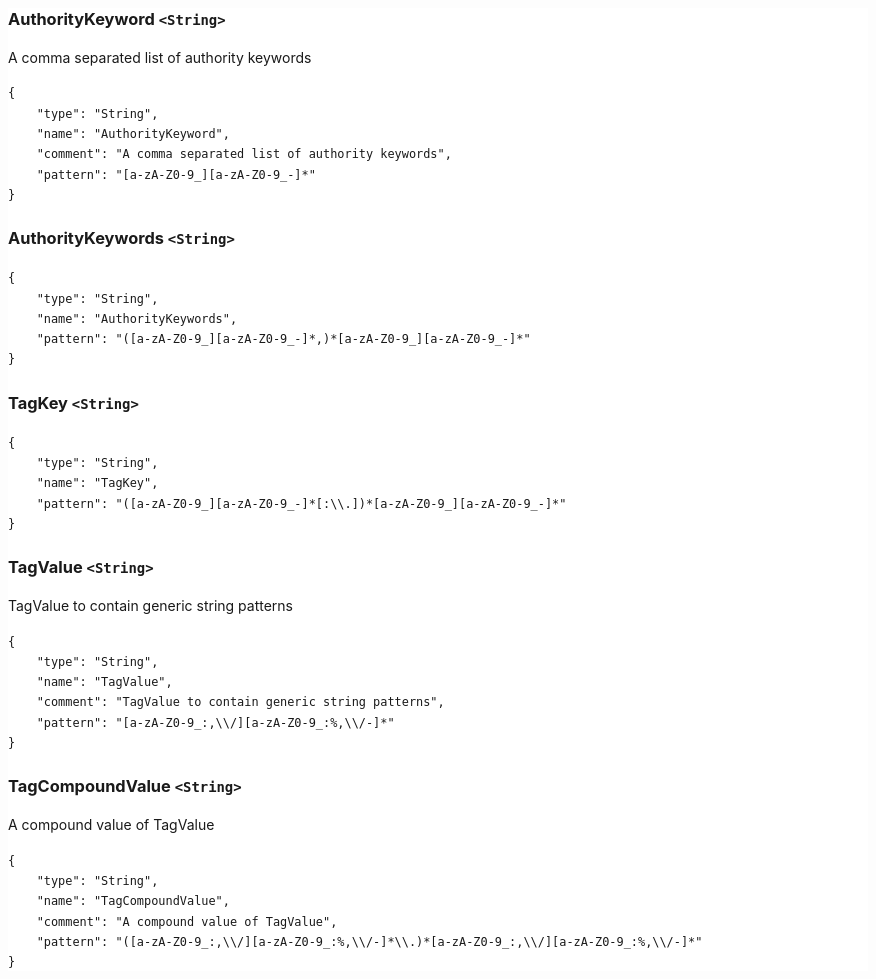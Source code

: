 ### AuthorityKeyword `<String>`

A comma separated list of authority keywords


```
{
    "type": "String",
    "name": "AuthorityKeyword",
    "comment": "A comma separated list of authority keywords",
    "pattern": "[a-zA-Z0-9_][a-zA-Z0-9_-]*"
}
```

### AuthorityKeywords `<String>`

```
{
    "type": "String",
    "name": "AuthorityKeywords",
    "pattern": "([a-zA-Z0-9_][a-zA-Z0-9_-]*,)*[a-zA-Z0-9_][a-zA-Z0-9_-]*"
}
```

### TagKey `<String>`

```
{
    "type": "String",
    "name": "TagKey",
    "pattern": "([a-zA-Z0-9_][a-zA-Z0-9_-]*[:\\.])*[a-zA-Z0-9_][a-zA-Z0-9_-]*"
}
```

### TagValue `<String>`

TagValue to contain generic string patterns


```
{
    "type": "String",
    "name": "TagValue",
    "comment": "TagValue to contain generic string patterns",
    "pattern": "[a-zA-Z0-9_:,\\/][a-zA-Z0-9_:%,\\/-]*"
}
```

### TagCompoundValue `<String>`

A compound value of TagValue


```
{
    "type": "String",
    "name": "TagCompoundValue",
    "comment": "A compound value of TagValue",
    "pattern": "([a-zA-Z0-9_:,\\/][a-zA-Z0-9_:%,\\/-]*\\.)*[a-zA-Z0-9_:,\\/][a-zA-Z0-9_:%,\\/-]*"
}
```
